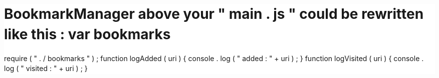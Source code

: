 BookmarkManager
above
your
"
main
.
js
"
could
be
rewritten
like
this
:
var
bookmarks
=
require
(
"
.
/
bookmarks
"
)
;
function
logAdded
(
uri
)
{
console
.
log
(
"
added
:
"
+
uri
)
;
}
function
logVisited
(
uri
)
{
console
.
log
(
"
visited
:
"
+
uri
)
;
}